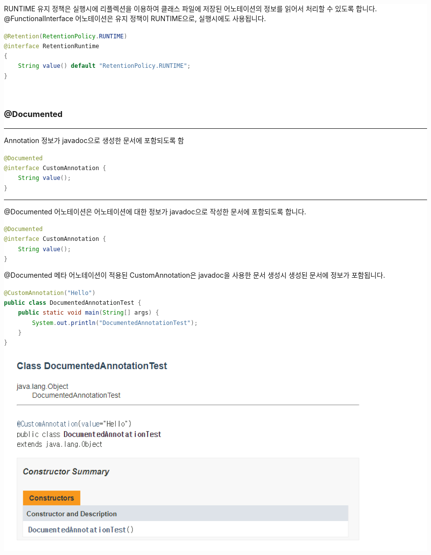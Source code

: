 RUNTIME 유지 정책은 실행시에 리플렉션을 이용하여 클래스 파일에 저장된 어노테이션의 정보를 읽어서 처리할 수 있도록 합니다. @FunctionalInterface 어노테이션은 유지 정책이 RUNTIME으로, 실행시에도 사용됩니다.

```java
@Retention(RetentionPolicy.RUNTIME)
@interface RetentionRuntime
{
    String value() default "RetentionPolicy.RUNTIME";
}
```

<br />

### @Documented
***
Annotation 정보가 javadoc으로 생성한 문서에 포함되도록 함

```java
@Documented
@interface CustomAnnotation {
    String value();
}
```
***

@Documented 어노테이션은 어노테이션에 대한 정보가 javadoc으로 작성한 문서에 포함되도록 합니다. 
```java
@Documented
@interface CustomAnnotation {
    String value();
}
```
@Documented 메타 어노테이션이 적용된 CustomAnnotation은 javadoc을 사용한 문서 생성시 생성된 문서에 정보가 포함됩니다.
```java
@CustomAnnotation("Hello")
public class DocumentedAnnotationTest {
    public static void main(String[] args) {
        System.out.println("DocumentedAnnotationTest");
    }
}
```
<img src="images/image02.png" />
